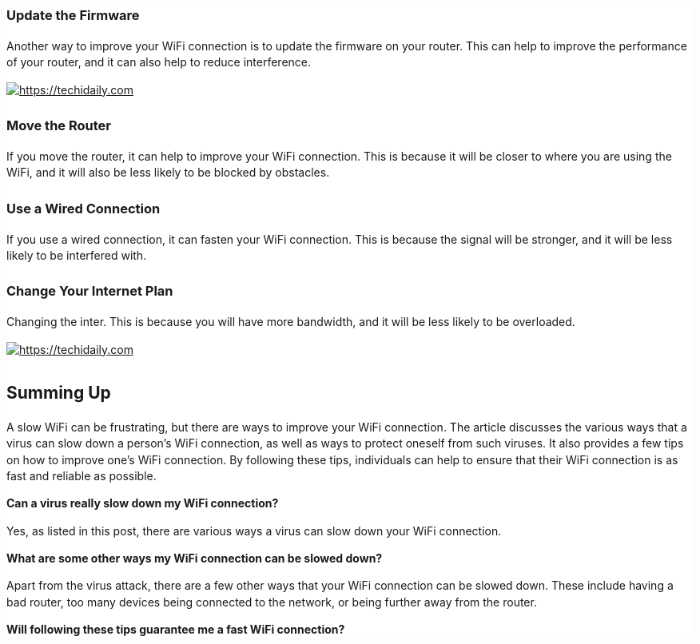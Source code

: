 ### Update the Firmware

Another way to improve your WiFi connection is to update the firmware on your router. This can help to improve the performance of your router, and it can also help to reduce interference.


<a href="https://unicoeye.pxf.io/c/5597632/2134489/18498" target="_top" id="2134489">
  <img src="//a.impactradius-go.com/display-ad/18498-2134489" border="0" alt="https://techidaily.com" width="728" height="90"/>
</a>
<img height="0" width="0" src="https://unicoeye.pxf.io/i/5597632/2134489/18498" style="position:absolute;visibility:hidden;" border="0" />


### Move the Router

If you move the router, it can help to improve your WiFi connection. This is because it will be closer to where you are using the WiFi, and it will also be less likely to be blocked by obstacles.

### Use a Wired Connection

If you use a wired connection, it can fasten your WiFi connection. This is because the signal will be stronger, and it will be less likely to be interfered with.

### Change Your Internet Plan

Changing the inter. This is because you will have more bandwidth, and it will be less likely to be overloaded.


<a href="https://aligracehair.sjv.io/c/5597632/2047346/19272" target="_top" id="2047346">
  <img src="//a.impactradius-go.com/display-ad/19272-2047346" border="0" alt="https://techidaily.com" width="300" height="90"/>
</a>
<img height="0" width="0" src="https://aligracehair.sjv.io/i/5597632/2047346/19272" style="position:absolute;visibility:hidden;" border="0" />


## Summing Up

A slow WiFi can be frustrating, but there are ways to improve your WiFi connection. The article discusses the various ways that a virus can slow down a person’s WiFi connection, as well as ways to protect oneself from such viruses. It also provides a few tips on how to improve one’s WiFi connection. By following these tips, individuals can help to ensure that their WiFi connection is as fast and reliable as possible.

**Can a virus really slow down my WiFi connection?** 

Yes, as listed in this post, there are various ways a virus can slow down your WiFi connection.

**What are some other ways my WiFi connection can be slowed down?** 

Apart from the virus attack, there are a few other ways that your WiFi connection can be slowed down. These include having a bad router, too many devices being connected to the network, or being further away from the router.

**Will following these tips guarantee me a fast WiFi connection?** 
